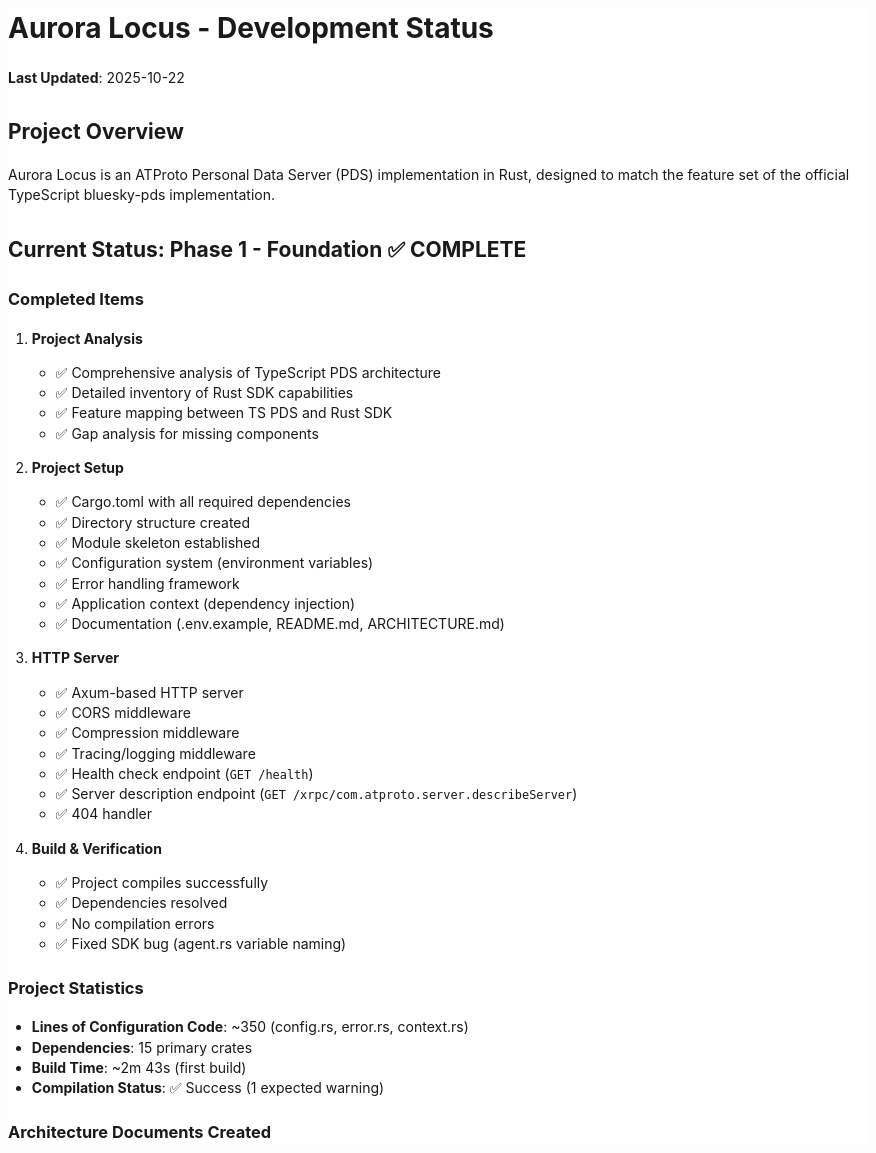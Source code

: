# Aurora Locus - Development Status

**Last Updated**: 2025-10-22

## Project Overview

Aurora Locus is an ATProto Personal Data Server (PDS) implementation in Rust, designed to match the feature set of the official TypeScript bluesky-pds implementation.

## Current Status: Phase 1 - Foundation ✅ COMPLETE

### Completed Items

1. **Project Analysis**
   - ✅ Comprehensive analysis of TypeScript PDS architecture
   - ✅ Detailed inventory of Rust SDK capabilities
   - ✅ Feature mapping between TS PDS and Rust SDK
   - ✅ Gap analysis for missing components

2. **Project Setup**
   - ✅ Cargo.toml with all required dependencies
   - ✅ Directory structure created
   - ✅ Module skeleton established
   - ✅ Configuration system (environment variables)
   - ✅ Error handling framework
   - ✅ Application context (dependency injection)
   - ✅ Documentation (.env.example, README.md, ARCHITECTURE.md)

3. **HTTP Server**
   - ✅ Axum-based HTTP server
   - ✅ CORS middleware
   - ✅ Compression middleware
   - ✅ Tracing/logging middleware
   - ✅ Health check endpoint (`GET /health`)
   - ✅ Server description endpoint (`GET /xrpc/com.atproto.server.describeServer`)
   - ✅ 404 handler

4. **Build & Verification**
   - ✅ Project compiles successfully
   - ✅ Dependencies resolved
   - ✅ No compilation errors
   - ✅ Fixed SDK bug (agent.rs variable naming)

### Project Statistics

- **Lines of Configuration Code**: ~350 (config.rs, error.rs, context.rs)
- **Dependencies**: 15 primary crates
- **Build Time**: ~2m 43s (first build)
- **Compilation Status**: ✅ Success (1 expected warning)

### Architecture Documents Created
